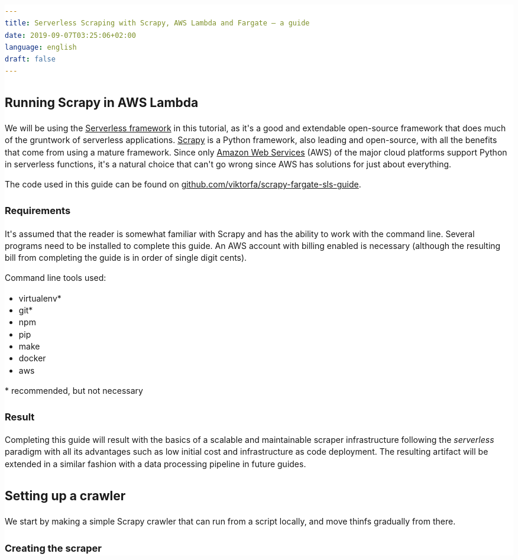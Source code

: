 ```yaml
---
title: Serverless Scraping with Scrapy, AWS Lambda and Fargate – a guide
date: 2019-09-07T03:25:06+02:00
language: english
draft: false
---
```


## Running Scrapy in AWS Lambda

We will be using the [Serverless framework](https://serverless.com/) in this tutorial, as it's a good and extendable open-source framework that does much of the gruntwork of serverless applications. [Scrapy](https://scrapy.org/) is a Python framework, also leading and open-source, with all the benefits that come from using a mature framework. Since only [Amazon Web Services](https://aws.amazon.com/) (AWS) of the major cloud platforms support Python in serverless functions, it's a natural choice that can't go wrong since AWS has solutions for just about everything.

The code used in this guide can be found on [github.com/viktorfa/scrapy-fargate-sls-guide](https://github.com/viktorfa/scrapy-fargate-sls-guide).

### Requirements

It's assumed that the reader is somewhat familiar with Scrapy and has the ability to work with the command line. Several programs need to be installed to complete this guide. An AWS account with billing enabled is necessary (although the resulting bill from completing the guide is in order of single digit cents).

Command line tools used:

- virtualenv\*
- git\*
- npm
- pip
- make
- docker
- aws

\* recommended, but not necessary

### Result

Completing this guide will result with the basics of a scalable and maintainable scraper infrastructure following the _serverless_ paradigm with all its advantages such as low initial cost and infrastructure as code deployment. The resulting artifact will be extended in a similar fashion with a data processing pipeline in future guides.

## Setting up a crawler

We start by making a simple Scrapy crawler that can run from a script locally, and move thinfs gradually from there.

### Creating the scraper
